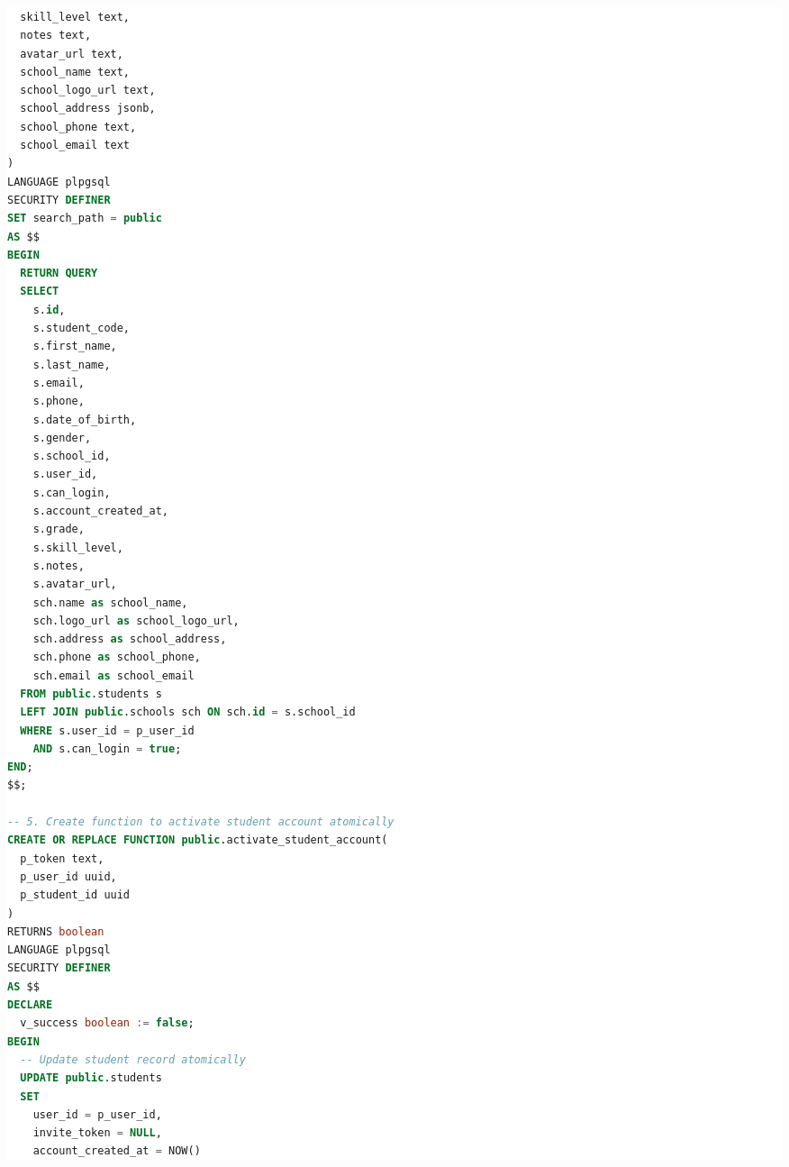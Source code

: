 ```sql
  skill_level text,
  notes text,
  avatar_url text,
  school_name text,
  school_logo_url text,
  school_address jsonb,
  school_phone text,
  school_email text
) 
LANGUAGE plpgsql
SECURITY DEFINER
SET search_path = public
AS $$
BEGIN
  RETURN QUERY
  SELECT 
    s.id,
    s.student_code,
    s.first_name,
    s.last_name,
    s.email,
    s.phone,
    s.date_of_birth,
    s.gender,
    s.school_id,
    s.user_id,
    s.can_login,
    s.account_created_at,
    s.grade,
    s.skill_level,
    s.notes,
    s.avatar_url,
    sch.name as school_name,
    sch.logo_url as school_logo_url,
    sch.address as school_address,
    sch.phone as school_phone,
    sch.email as school_email
  FROM public.students s
  LEFT JOIN public.schools sch ON sch.id = s.school_id
  WHERE s.user_id = p_user_id 
    AND s.can_login = true;
END;
$$;

-- 5. Create function to activate student account atomically
CREATE OR REPLACE FUNCTION public.activate_student_account(
  p_token text,
  p_user_id uuid,
  p_student_id uuid
)
RETURNS boolean
LANGUAGE plpgsql
SECURITY DEFINER
AS $$
DECLARE
  v_success boolean := false;
BEGIN
  -- Update student record atomically
  UPDATE public.students
  SET 
    user_id = p_user_id,
    invite_token = NULL,
    account_created_at = NOW()
```